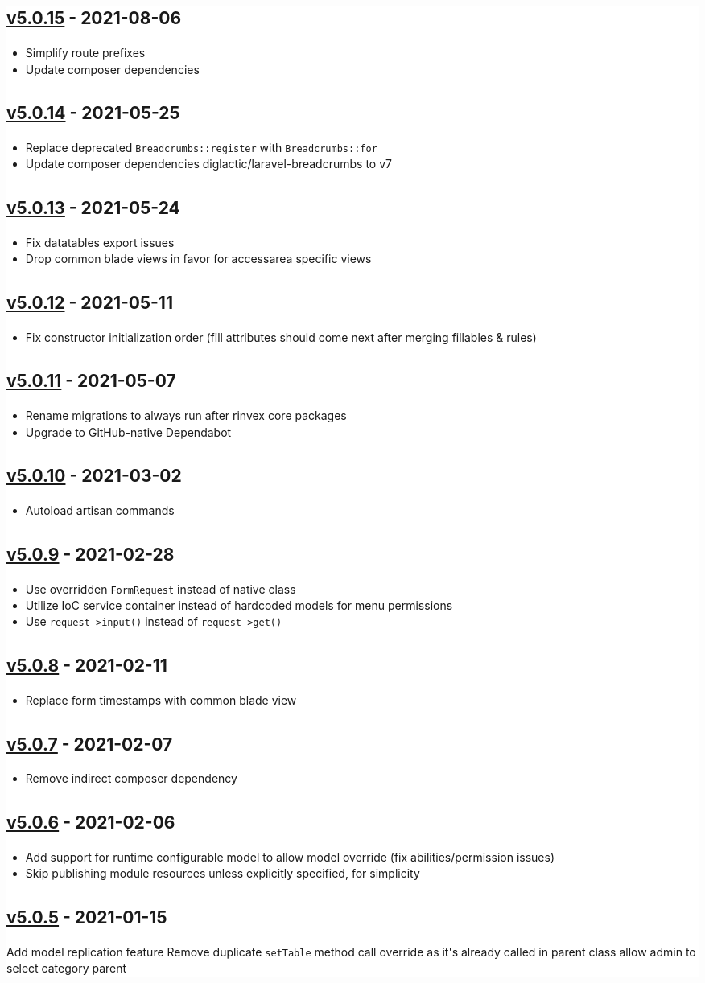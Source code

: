 ## [v5.0.15] - 2021-08-06
- Simplify route prefixes
- Update composer dependencies

## [v5.0.14] - 2021-05-25
- Replace deprecated `Breadcrumbs::register` with `Breadcrumbs::for`
- Update composer dependencies diglactic/laravel-breadcrumbs to v7

## [v5.0.13] - 2021-05-24
- Fix datatables export issues
- Drop common blade views in favor for accessarea specific views

## [v5.0.12] - 2021-05-11
- Fix constructor initialization order (fill attributes should come next after merging fillables & rules)

## [v5.0.11] - 2021-05-07
- Rename migrations to always run after rinvex core packages
- Upgrade to GitHub-native Dependabot

## [v5.0.10] - 2021-03-02
- Autoload artisan commands

## [v5.0.9] - 2021-02-28
- Use overridden `FormRequest` instead of native class
- Utilize IoC service container instead of hardcoded models for menu permissions
- Use `request->input()` instead of `request->get()`

## [v5.0.8] - 2021-02-11
- Replace form timestamps with common blade view

## [v5.0.7] - 2021-02-07
- Remove indirect composer dependency

## [v5.0.6] - 2021-02-06
- Add support for runtime configurable model to allow model override (fix abilities/permission issues)
- Skip publishing module resources unless explicitly specified, for simplicity

## [v5.0.5] - 2021-01-15
Add model replication feature
Remove duplicate `setTable` method call override as it's already called in parent class
allow admin to select category parent


[v7.2.2]: https://github.com/rinvex/cortex-categories/compare/v7.2.1...v7.2.2
[v7.2.1]: https://github.com/rinvex/cortex-categories/compare/v7.2.0...v7.2.1
[v7.2.0]: https://github.com/rinvex/cortex-categories/compare/v7.1.0...v7.2.0
[v7.1.0]: https://github.com/rinvex/cortex-categories/compare/v7.0.0...v7.1.0
[v7.0.0]: https://github.com/rinvex/cortex-categories/compare/v6.2.7...v7.0.0
[v6.2.7]: https://github.com/rinvex/cortex-categories/compare/v6.2.6...v6.2.7
[v6.2.6]: https://github.com/rinvex/cortex-categories/compare/v6.2.5...v6.2.6
[v6.2.5]: https://github.com/rinvex/cortex-categories/compare/v6.2.4...v6.2.5
[v6.2.4]: https://github.com/rinvex/cortex-categories/compare/v6.2.3...v6.2.4
[v6.2.3]: https://github.com/rinvex/cortex-categories/compare/v6.2.2...v6.2.3
[v6.2.2]: https://github.com/rinvex/cortex-categories/compare/v6.2.1...v6.2.2
[v6.2.1]: https://github.com/rinvex/cortex-categories/compare/v6.2.0...v6.2.1
[v6.2.0]: https://github.com/rinvex/cortex-categories/compare/v6.1.2...v6.2.0
[v6.1.2]: https://github.com/rinvex/cortex-categories/compare/v6.1.1...v6.1.2
[v6.1.1]: https://github.com/rinvex/cortex-categories/compare/v6.1.0...v6.1.1
[v6.1.0]: https://github.com/rinvex/cortex-categories/compare/v6.0.0...v6.1.0
[v6.0.0]: https://github.com/rinvex/cortex-categories/compare/v5.0.17...v6.0.0
[v5.0.17]: https://github.com/rinvex/cortex-categories/compare/v5.0.16...v5.0.17
[v5.0.16]: https://github.com/rinvex/cortex-categories/compare/v5.0.15...v5.0.16
[v5.0.15]: https://github.com/rinvex/cortex-categories/compare/v5.0.14...v5.0.15
[v5.0.14]: https://github.com/rinvex/cortex-categories/compare/v5.0.13...v5.0.14
[v5.0.13]: https://github.com/rinvex/cortex-categories/compare/v5.0.12...v5.0.13
[v5.0.12]: https://github.com/rinvex/cortex-categories/compare/v5.0.11...v5.0.12
[v5.0.11]: https://github.com/rinvex/cortex-categories/compare/v5.0.10...v5.0.11
[v5.0.10]: https://github.com/rinvex/cortex-categories/compare/v5.0.9...v5.0.10
[v5.0.9]: https://github.com/rinvex/cortex-categories/compare/v5.0.8...v5.0.9
[v5.0.8]: https://github.com/rinvex/cortex-categories/compare/v5.0.7...v5.0.8
[v5.0.7]: https://github.com/rinvex/cortex-categories/compare/v5.0.6...v5.0.7
[v5.0.6]: https://github.com/rinvex/cortex-categories/compare/v5.0.5...v5.0.6
[v5.0.5]: https://github.com/rinvex/cortex-categories/compare/v5.0.4...v5.0.5
[v5.0.4]: https://github.com/rinvex/cortex-categories/compare/v5.0.3...v5.0.4
[v5.0.3]: https://github.com/rinvex/cortex-categories/compare/v5.0.2...v5.0.3
[v5.0.2]: https://github.com/rinvex/cortex-categories/compare/v5.0.1...v5.0.2
[v5.0.1]: https://github.com/rinvex/cortex-categories/compare/v5.0.0...v5.0.1
[v5.0.0]: https://github.com/rinvex/cortex-categories/compare/v4.3.2...v5.0.0
[v4.3.2]: https://github.com/rinvex/cortex-categories/compare/v4.3.1...v4.3.2
[v4.3.1]: https://github.com/rinvex/cortex-categories/compare/v4.3.0...v4.3.1
[v4.3.0]: https://github.com/rinvex/cortex-categories/compare/v4.2.2...v4.3.0
[v4.2.2]: https://github.com/rinvex/cortex-categories/compare/v4.2.1...v4.2.2
[v4.2.1]: https://github.com/rinvex/cortex-categories/compare/v4.2.0...v4.2.1
[v4.2.0]: https://github.com/rinvex/cortex-categories/compare/v4.1.1...v4.2.0
[v4.1.1]: https://github.com/rinvex/cortex-categories/compare/v4.1.0...v4.1.1
[v4.1.0]: https://github.com/rinvex/cortex-categories/compare/v4.0.8...v4.1.0
[v4.0.8]: https://github.com/rinvex/cortex-categories/compare/v4.0.7...v4.0.8
[v4.0.7]: https://github.com/rinvex/cortex-categories/compare/v4.0.6...v4.0.7
[v4.0.6]: https://github.com/rinvex/cortex-categories/compare/v4.0.5...v4.0.6
[v4.0.5]: https://github.com/rinvex/cortex-categories/compare/v4.0.4...v4.0.5
[v4.0.4]: https://github.com/rinvex/cortex-categories/compare/v4.0.3...v4.0.4
[v4.0.3]: https://github.com/rinvex/cortex-categories/compare/v4.0.2...v4.0.3
[v4.0.2]: https://github.com/rinvex/cortex-categories/compare/v4.0.1...v4.0.2
[v4.0.1]: https://github.com/rinvex/cortex-categories/compare/v4.0.0...v4.0.1
[v4.0.0]: https://github.com/rinvex/cortex-categories/compare/v3.0.5...v4.0.0
[v3.0.5]: https://github.com/rinvex/cortex-categories/compare/v3.0.4...v3.0.5
[v3.0.4]: https://github.com/rinvex/cortex-categories/compare/v3.0.3...v3.0.4
[v3.0.3]: https://github.com/rinvex/cortex-categories/compare/v3.0.2...v3.0.3
[v3.0.2]: https://github.com/rinvex/cortex-categories/compare/v3.0.1...v3.0.2
[v3.0.1]: https://github.com/rinvex/cortex-categories/compare/v3.0.0...v3.0.1
[v3.0.0]: https://github.com/rinvex/cortex-categories/compare/v2.2.1...v3.0.0
[v2.2.1]: https://github.com/rinvex/cortex-categories/compare/v2.2.0...v2.2.1
[v2.2.0]: https://github.com/rinvex/cortex-categories/compare/v2.1.2...v2.2.0
[v2.1.2]: https://github.com/rinvex/cortex-categories/compare/v2.1.1...v2.1.2
[v2.1.1]: https://github.com/rinvex/cortex-categories/compare/v2.1.0...v2.1.1
[v2.1.0]: https://github.com/rinvex/cortex-categories/compare/v2.0.0...v2.1.0
[v2.0.0]: https://github.com/rinvex/cortex-categories/compare/v1.0.3...v2.0.0
[v1.0.3]: https://github.com/rinvex/cortex-categories/compare/v1.0.2...v1.0.3
[v1.0.2]: https://github.com/rinvex/cortex-categories/compare/v1.0.1...v1.0.2
[v1.0.1]: https://github.com/rinvex/cortex-categories/compare/v1.0.0...v1.0.1
[v1.0.0]: https://github.com/rinvex/cortex-categories/compare/v0.0.2...v1.0.0
[v0.0.2]: https://github.com/rinvex/cortex-categories/compare/v0.0.1...v0.0.2